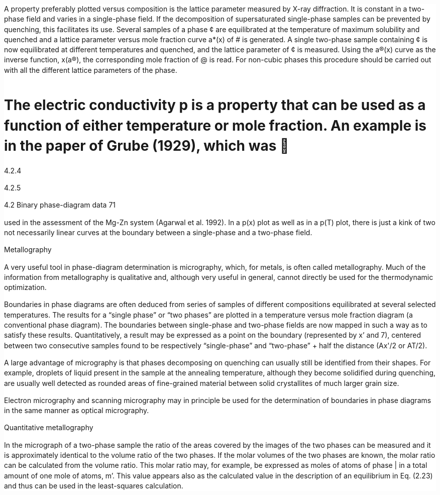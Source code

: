 A property preferably plotted versus composition is the lattice parameter measured by
X-ray diffraction. It is constant in a two-phase field and varies in a single-phase field. If
the decomposition of supersaturated single-phase samples can be prevented by quenching,
this facilitates its use. Several samples of a phase ¢ are equilibrated at the temperature
of maximum solubility and quenched and a lattice parameter versus mole fraction curve
a*(x) of # is generated. A single two-phase sample containing ¢ is now equilibrated at
different temperatures and quenched, and the lattice parameter of ¢ is measured. Using
the a®(x) curve as the inverse function, x(a®), the corresponding mole fraction of @ is
read. For non-cubic phases this procedure should be carried out with all the different
lattice parameters of the phase.

The electric conductivity p is a property that can be used as a function of either
temperature or mole fraction. An example is in the paper of Grube (1929), which was

===========
4.2.4

4.2.5

4.2 Binary phase-diagram data 71

used in the assessment of the Mg-Zn system (Agarwal et al. 1992). In a p(x) plot as well
as in a p(T) plot, there is just a kink of two not necessarily linear curves at the boundary
between a single-phase and a two-phase field.

Metallography

A very useful tool in phase-diagram determination is micrography, which, for metals, is
often called metallography. Much of the information from metallography is qualitative
and, although very useful in general, cannot directly be used for the thermodynamic
optimization.

Boundaries in phase diagrams are often deduced from series of samples of different
compositions equilibrated at several selected temperatures. The results for a “single phase”
or “two phases” are plotted in a temperature versus mole fraction diagram (a conventional
phase diagram). The boundaries between single-phase and two-phase fields are now
mapped in such a way as to satisfy these results. Quantitatively, a result may be expressed
as a point on the boundary (represented by x’ and 7), centered between two consecutive
samples found to be respectively “single-phase” and “two-phase” + half the distance
(Ax'/2 or AT/2).

A large advantage of micrography is that phases decomposing on quenching can usually
still be identified from their shapes. For example, droplets of liquid present in the sample
at the annealing temperature, although they become solidified during quenching, are
usually well detected as rounded areas of fine-grained material between solid crystallites
of much larger grain size.

Electron micrography and scanning micrography may in principle be used for the
determination of boundaries in phase diagrams in the same manner as optical micrography.

Quantitative metallography

In the micrograph of a two-phase sample the ratio of the areas covered by the images of
the two phases can be measured and it is approximately identical to the volume ratio of
the two phases. If the molar volumes of the two phases are known, the molar ratio can
be calculated from the volume ratio. This molar ratio may, for example, be expressed as
moles of atoms of phase | in a total amount of one mole of atoms, m’. This value appears
also as the calculated value in the description of an equilibrium in Eq. (2.23) and thus
can be used in the least-squares calculation.
